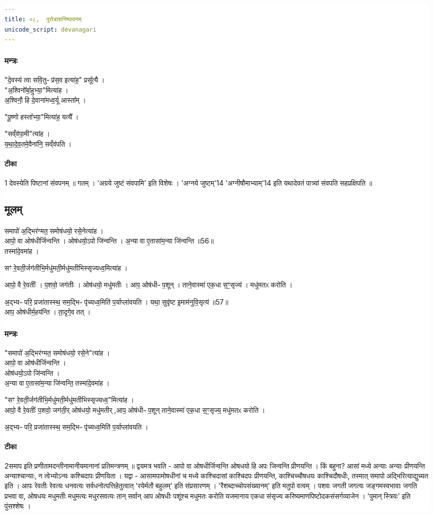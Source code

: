 ```yaml
---
title: ०८,  पुरोडाशनिष्पादनम् 
unicode_script: devanagari
---
```


### मन्त्रः
"दे॒वस्य॑ त्वा सवि॒तुᳶ प्र॑स॒व इत्या॑ह॒" प्रसू᳚त्यै ।  
"अ॒श्विनो᳚र्बा॒हुभ्या॒"मित्या॑ह ।   
अ॒श्विनौ॒ हि दे॒वाना॑मध्व॒र्यू आस्ता᳚म् ।

"पू॒ष्णो हस्ता᳚भ्या॒"मित्या॑ह॒ यत्यै᳚ ।

"सव्ँव॑पा॒मी"त्या॑ह ।  
य॒था॒दे॒व॒तमे॒वैना॑नि॒ सव्ँव॑पति ।
#### टीका
1 देवस्येति पिष्टानां संवपनम् ॥ गतम् । 'अग्रये जुष्टं संवपामि' इति विशेषः । 'अग्नये जुष्टम्'14 'अग्नीषौमाभ्याम्'14 इति यथादेवतं पात्र्यां संवपति सहप्रक्षिपति ॥
## मूलम्
समापो॑ अ॒द्भिर॑ग्मत॒ समोष॑धयो॒ रसे॒नेत्या॑ह ।  
आपो॒ वा ओष॑धीर्जिन्वन्ति ।
ओष॑धयो॒ऽपो जि॑न्वन्ति ।
अ॒न्या वा ए॒तासा॑म॒न्या जि॑न्वन्ति ॥56॥  
तस्मा॑दे॒वमा॑ह ।

सꣳ रे॒वती॒र्जग॑तीभि॒र्मधु॑मती॒र्मधु॑मतीभिस्सृज्यध्व॒मित्या॑ह ।

आपो॒ वै रे॒वतीः᳚ ।
प॒शवो॒ जग॑तीः ।
ओष॑धयो॒ मधु॑मतीः ।
आप॒ ओष॑धीᳶ प॒शून् ।
ताने॒वास्मा॑ एक॒धा स॒ꣳ॒सृज्य॑ ।
मधु॑मतᳵ करोति ।

अ॒द्भ्यᳶ परि॒ प्रजा॑तास्स्थ॒ सम॒द्भिᳶ पृ॑च्यध्व॒मिति॑ प॒र्याप्ला॑वयति ।
यथा॒ सुवृ॑ष्ट इ॒माम॑नुवि॒सृत्य॑ ॥57॥  
आप॒ ओष॑धीर्म॒हय॑न्ति ।
ता॒दृगे॒व तत् ।

### मन्त्रः
"समापो॑ अ॒द्भिर॑ग्मत॒ समोष॑धयो॒ रसे॒ने"त्या॑ह ।  
आपो॒ वा ओष॑धीर्जिन्वन्ति ।   
ओष॑धयो॒ऽपो जि॑न्वन्ति ।   
अ॒न्या वा ए॒तासा॑म॒न्या जि॑न्वन्ति॒ तस्मा॑दे॒वमा॑ह ।

"सꣳ रे॒वती॒र्जग॑तीभि॒र्मधु॑मती॒र्मधु॑मतीभिस्सृज्यध्व॒"मित्या॑ह ।   
आपो॒ वै रे॒वतीः᳚  प॒शवो॒ जग॑ती॒र् ओष॑धयो॒ मधु॑मतीर् ,आप॒ ओष॑धीᳶ प॒शून् ताने॒वास्मा॑ एक॒धा स॒ꣳ॒सृज्य॒ मधु॑मतᳵ करोति ।  

अ॒द्भ्यᳶ परि॒ प्रजा॑तास्स्थ॒ सम॒द्भिᳶ पृ॑च्यध्व॒मिति॑ प॒र्याप्ला॑वयति ।
#### टीका
2समाप इति प्रणीतामदन्तीनामानीयमानानां प्रतिमन्त्रणम् ॥ द्वयमत्र भवति - आपो वा ओषधीर्जिन्वन्ति ओषधयो हि अपः जिन्वन्ति प्रीणयन्ति । किं बहुना? आसां मध्ये अन्याः अन्याः प्रीणयन्ति अन्याश्चान्याः, न त्वेभ्योऽन्यः कश्चिदापः प्रीणयिता । यद्वा - आसामपामोषधीनां च मध्ये काश्चिदासां काश्चिदपः प्रीणयन्ति, काश्चिच्चौषधयः काश्चिदौषधीः, तस्मात् समापो अद्भिरित्याद्युच्यत इति । आपः रेवतीः रेवत्यः धनवत्यः सर्वधनोत्पत्तिहेतुत्वात् 'रयेर्मतौ बहुलम्' इति संप्रसारणम् । 'रैशब्दाच्चोपसंख्यानम्' इति मतुपो वत्वम् । पशवः जगती जगत्यः जङ्गमस्वभावाः जगति प्रभवा वा, ओषधयः मधुमतीः मधुमत्यः मधुरसवत्यः तान् सर्वान् आप ओषधीः पशूंश्च मधुमतः करोति यजमानाय एकधा संसृज्य करिष्यमाणपिष्टोदकसंसर्गव्याजेन । 'पुमान् स्त्रियः' इति पुंसश्शेषः ।
